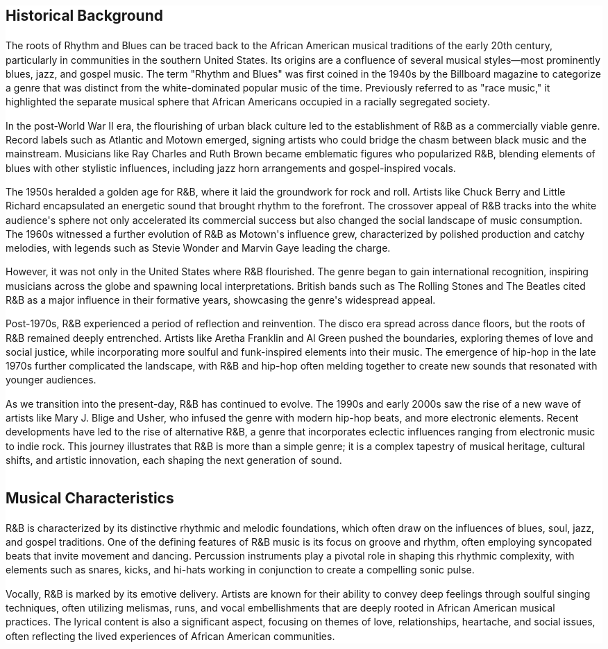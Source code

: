 
## Historical Background


The roots of Rhythm and Blues can be traced back to the African American musical traditions of the early 20th century, particularly in communities in the southern United States. Its origins are a confluence of several musical styles—most prominently blues, jazz, and gospel music. The term "Rhythm and Blues" was first coined in the 1940s by the Billboard magazine to categorize a genre that was distinct from the white-dominated popular music of the time. Previously referred to as "race music," it highlighted the separate musical sphere that African Americans occupied in a racially segregated society. 

In the post-World War II era, the flourishing of urban black culture led to the establishment of R&B as a commercially viable genre. Record labels such as Atlantic and Motown emerged, signing artists who could bridge the chasm between black music and the mainstream. Musicians like Ray Charles and Ruth Brown became emblematic figures who popularized R&B, blending elements of blues with other stylistic influences, including jazz horn arrangements and gospel-inspired vocals.

The 1950s heralded a golden age for R&B, where it laid the groundwork for rock and roll. Artists like Chuck Berry and Little Richard encapsulated an energetic sound that brought rhythm to the forefront. The crossover appeal of R&B tracks into the white audience's sphere not only accelerated its commercial success but also changed the social landscape of music consumption. The 1960s witnessed a further evolution of R&B as Motown's influence grew, characterized by polished production and catchy melodies, with legends such as Stevie Wonder and Marvin Gaye leading the charge.

However, it was not only in the United States where R&B flourished. The genre began to gain international recognition, inspiring musicians across the globe and spawning local interpretations. British bands such as The Rolling Stones and The Beatles cited R&B as a major influence in their formative years, showcasing the genre's widespread appeal.

Post-1970s, R&B experienced a period of reflection and reinvention. The disco era spread across dance floors, but the roots of R&B remained deeply entrenched. Artists like Aretha Franklin and Al Green pushed the boundaries, exploring themes of love and social justice, while incorporating more soulful and funk-inspired elements into their music. The emergence of hip-hop in the late 1970s further complicated the landscape, with R&B and hip-hop often melding together to create new sounds that resonated with younger audiences.

As we transition into the present-day, R&B has continued to evolve. The 1990s and early 2000s saw the rise of a new wave of artists like Mary J. Blige and Usher, who infused the genre with modern hip-hop beats, and more electronic elements. Recent developments have led to the rise of alternative R&B, a genre that incorporates eclectic influences ranging from electronic music to indie rock. This journey illustrates that R&B is more than a simple genre; it is a complex tapestry of musical heritage, cultural shifts, and artistic innovation, each shaping the next generation of sound.


## Musical Characteristics


R&B is characterized by its distinctive rhythmic and melodic foundations, which often draw on the influences of blues, soul, jazz, and gospel traditions. One of the defining features of R&B music is its focus on groove and rhythm, often employing syncopated beats that invite movement and dancing. Percussion instruments play a pivotal role in shaping this rhythmic complexity, with elements such as snares, kicks, and hi-hats working in conjunction to create a compelling sonic pulse.

Vocally, R&B is marked by its emotive delivery. Artists are known for their ability to convey deep feelings through soulful singing techniques, often utilizing melismas, runs, and vocal embellishments that are deeply rooted in African American musical practices. The lyrical content is also a significant aspect, focusing on themes of love, relationships, heartache, and social issues, often reflecting the lived experiences of African American communities.
